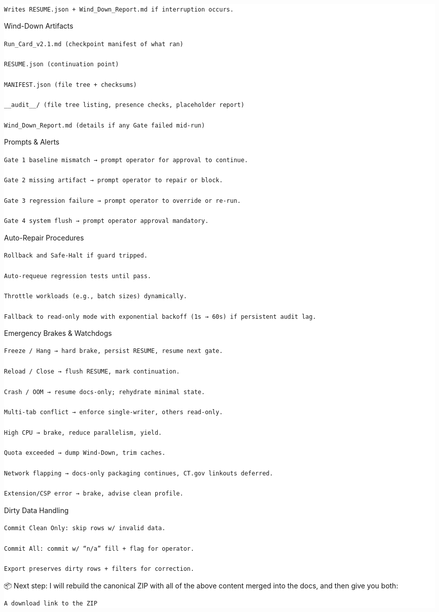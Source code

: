     Writes RESUME.json + Wind_Down_Report.md if interruption occurs.

Wind-Down Artifacts

    Run_Card_v2.1.md (checkpoint manifest of what ran)

    RESUME.json (continuation point)

    MANIFEST.json (file tree + checksums)

    __audit__/ (file tree listing, presence checks, placeholder report)

    Wind_Down_Report.md (details if any Gate failed mid-run)

Prompts & Alerts

    Gate 1 baseline mismatch → prompt operator for approval to continue.

    Gate 2 missing artifact → prompt operator to repair or block.

    Gate 3 regression failure → prompt operator to override or re-run.

    Gate 4 system flush → prompt operator approval mandatory.

Auto-Repair Procedures

    Rollback and Safe-Halt if guard tripped.

    Auto-requeue regression tests until pass.

    Throttle workloads (e.g., batch sizes) dynamically.

    Fallback to read-only mode with exponential backoff (1s → 60s) if persistent audit lag.

Emergency Brakes & Watchdogs

    Freeze / Hang → hard brake, persist RESUME, resume next gate.

    Reload / Close → flush RESUME, mark continuation.

    Crash / OOM → resume docs-only; rehydrate minimal state.

    Multi-tab conflict → enforce single-writer, others read-only.

    High CPU → brake, reduce parallelism, yield.

    Quota exceeded → dump Wind-Down, trim caches.

    Network flapping → docs-only packaging continues, CT.gov linkouts deferred.

    Extension/CSP error → brake, advise clean profile.

Dirty Data Handling

    Commit Clean Only: skip rows w/ invalid data.

    Commit All: commit w/ “n/a” fill + flag for operator.

    Export preserves dirty rows + filters for correction.

📦 Next step: I will rebuild the canonical ZIP with all of the above content merged into the docs, and then give you both:

    A download link to the ZIP
